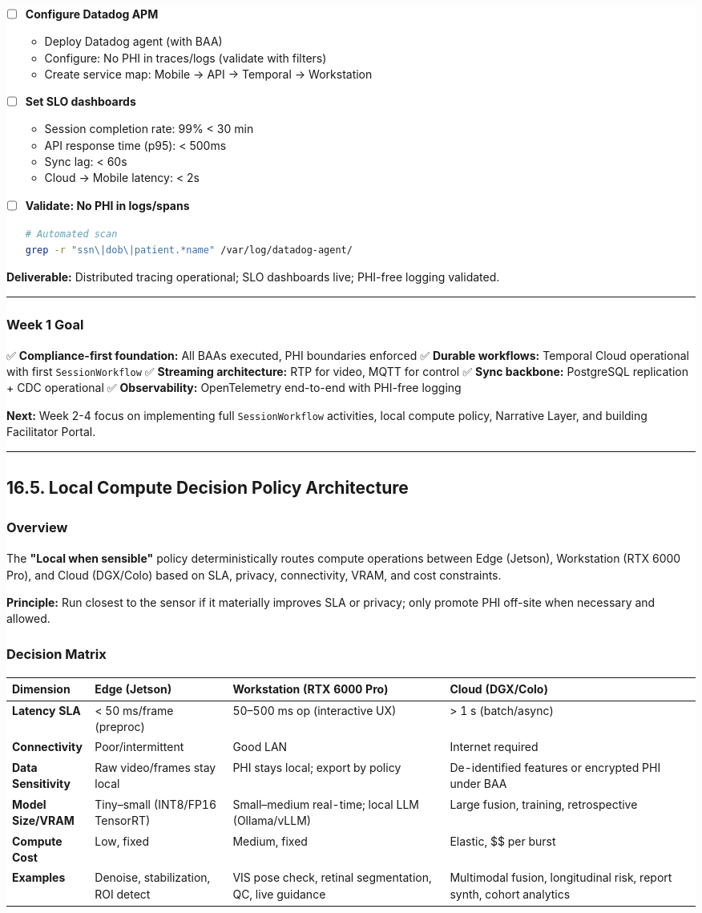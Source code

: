 - [ ] **Configure Datadog APM**
  - Deploy Datadog agent (with BAA)
  - Configure: No PHI in traces/logs (validate with filters)
  - Create service map: Mobile → API → Temporal → Workstation

- [ ] **Set SLO dashboards**
  - Session completion rate: 99% < 30 min
  - API response time (p95): < 500ms
  - Sync lag: < 60s
  - Cloud → Mobile latency: < 2s

- [ ] **Validate: No PHI in logs/spans**
  ```bash
  # Automated scan
  grep -r "ssn\|dob\|patient.*name" /var/log/datadog-agent/
  ```

**Deliverable:** Distributed tracing operational; SLO dashboards live; PHI-free logging validated.

---

### Week 1 Goal

✅ **Compliance-first foundation:** All BAAs executed, PHI boundaries enforced
✅ **Durable workflows:** Temporal Cloud operational with first `SessionWorkflow`
✅ **Streaming architecture:** RTP for video, MQTT for control
✅ **Sync backbone:** PostgreSQL replication + CDC operational
✅ **Observability:** OpenTelemetry end-to-end with PHI-free logging

**Next:** Week 2-4 focus on implementing full `SessionWorkflow` activities, local compute policy, Narrative Layer, and building Facilitator Portal.

---

## 16.5. Local Compute Decision Policy Architecture

### Overview

The **"Local when sensible"** policy deterministically routes compute operations between Edge (Jetson), Workstation (RTX 6000 Pro), and Cloud (DGX/Colo) based on SLA, privacy, connectivity, VRAM, and cost constraints.

**Principle:** Run closest to the sensor if it materially improves SLA or privacy; only promote PHI off-site when necessary and allowed.

### Decision Matrix

| Dimension | Edge (Jetson) | Workstation (RTX 6000 Pro) | Cloud (DGX/Colo) |
|:--|:--|:--|:--|
| **Latency SLA** | < 50 ms/frame (preproc) | 50–500 ms op (interactive UX) | > 1 s (batch/async) |
| **Connectivity** | Poor/intermittent | Good LAN | Internet required |
| **Data Sensitivity** | Raw video/frames stay local | PHI stays local; export by policy | De-identified features or encrypted PHI under BAA |
| **Model Size/VRAM** | Tiny–small (INT8/FP16 TensorRT) | Small–medium real-time; local LLM (Ollama/vLLM) | Large fusion, training, retrospective |
| **Compute Cost** | Low, fixed | Medium, fixed | Elastic, $$ per burst |
| **Examples** | Denoise, stabilization, ROI detect | VIS pose check, retinal segmentation, QC, live guidance | Multimodal fusion, longitudinal risk, report synth, cohort analytics |
